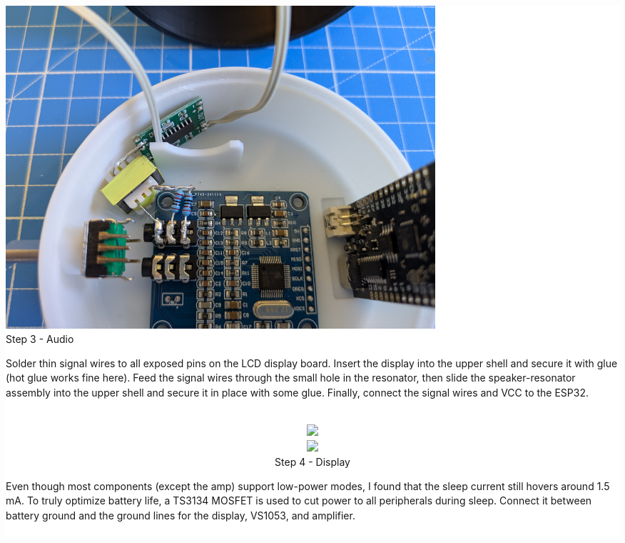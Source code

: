 <img src="https://github.com/2dom/IR7_streaming_radio/blob/main/Images/PXL_20250501_134841618.jpg" width="70%"><br>
Step 3 - Audio</p>
Solder thin signal wires to all exposed pins on the LCD display board. Insert the display into the upper shell and secure it with glue (hot glue works fine here). Feed the signal wires through the small hole in the resonator, then slide the speaker-resonator assembly into the upper shell and secure it in place with some glue. Finally, connect the signal wires and VCC to the ESP32.<br>
<br>
<p align="center"><img src="https://github.com/2dom/IR7_streaming_radio/blob/main/Images/PXL_20250501_141458646.jpg" width="70%"><br>
<img src="https://github.com/2dom/IR7_streaming_radio/blob/main/Images/PXL_20250501_173942662.jpg" width="70%"><br>
Step 4 - Display</p>
Even though most components (except the amp) support low-power modes, I found that the sleep current still hovers around 1.5 mA. To truly optimize battery life, a TS3134 MOSFET is used to cut power to all peripherals during sleep. Connect it between battery ground and the ground lines for the display, VS1053, and amplifier. <br>
<br>